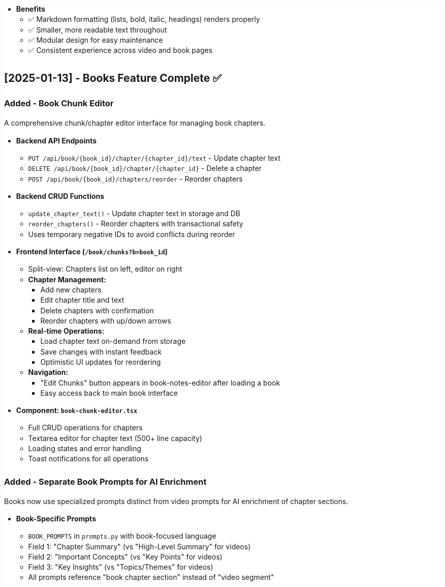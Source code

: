 - **Benefits**
  - ✅ Markdown formatting (lists, bold, italic, headings) renders properly
  - ✅ Smaller, more readable text throughout
  - ✅ Modular design for easy maintenance
  - ✅ Consistent experience across video and book pages

## [2025-01-13] - Books Feature Complete ✅

### Added - Book Chunk Editor

A comprehensive chunk/chapter editor interface for managing book chapters.

- **Backend API Endpoints**

  - `PUT /api/book/{book_id}/chapter/{chapter_id}/text` - Update chapter text
  - `DELETE /api/book/{book_id}/chapter/{chapter_id}` - Delete a chapter
  - `POST /api/book/{book_id}/chapters/reorder` - Reorder chapters

- **Backend CRUD Functions**

  - `update_chapter_text()` - Update chapter text in storage and DB
  - `reorder_chapters()` - Reorder chapters with transactional safety
  - Uses temporary negative IDs to avoid conflicts during reorder

- **Frontend Interface (`/book/chunks?b=book_id`)**

  - Split-view: Chapters list on left, editor on right
  - **Chapter Management:**
    - Add new chapters
    - Edit chapter title and text
    - Delete chapters with confirmation
    - Reorder chapters with up/down arrows
  - **Real-time Operations:**
    - Load chapter text on-demand from storage
    - Save changes with instant feedback
    - Optimistic UI updates for reordering
  - **Navigation:**
    - "Edit Chunks" button appears in book-notes-editor after loading a book
    - Easy access back to main book interface

- **Component: `book-chunk-editor.tsx`**
  - Full CRUD operations for chapters
  - Textarea editor for chapter text (500+ line capacity)
  - Loading states and error handling
  - Toast notifications for all operations

### Added - Separate Book Prompts for AI Enrichment

Books now use specialized prompts distinct from video prompts for AI enrichment of chapter sections.

- **Book-Specific Prompts**

  - `BOOK_PROMPTS` in `prompts.py` with book-focused language
  - Field 1: "Chapter Summary" (vs "High-Level Summary" for videos)
  - Field 2: "Important Concepts" (vs "Key Points" for videos)
  - Field 3: "Key Insights" (vs "Topics/Themes" for videos)
  - All prompts reference "book chapter section" instead of "video segment"
